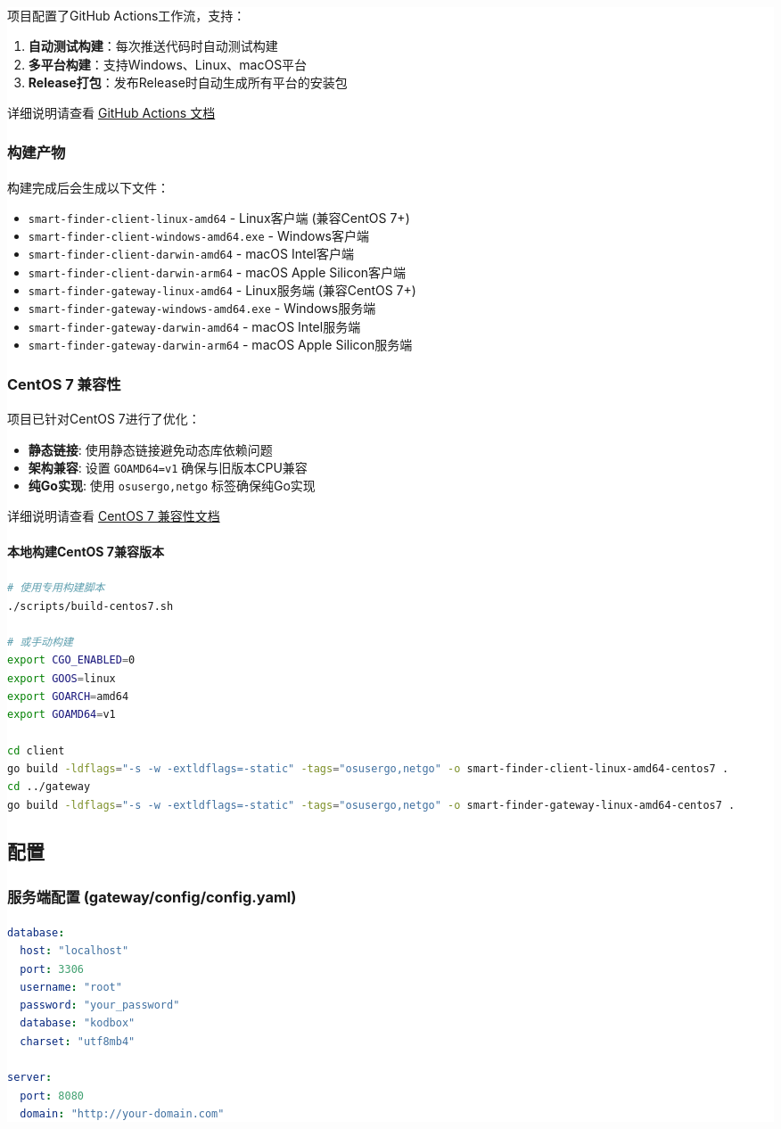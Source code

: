 项目配置了GitHub Actions工作流，支持：

1. **自动测试构建**：每次推送代码时自动测试构建
2. **多平台构建**：支持Windows、Linux、macOS平台
3. **Release打包**：发布Release时自动生成所有平台的安装包

详细说明请查看 [GitHub Actions 文档](docs/github-actions.md)

### 构建产物

构建完成后会生成以下文件：
- `smart-finder-client-linux-amd64` - Linux客户端 (兼容CentOS 7+)
- `smart-finder-client-windows-amd64.exe` - Windows客户端
- `smart-finder-client-darwin-amd64` - macOS Intel客户端
- `smart-finder-client-darwin-arm64` - macOS Apple Silicon客户端
- `smart-finder-gateway-linux-amd64` - Linux服务端 (兼容CentOS 7+)
- `smart-finder-gateway-windows-amd64.exe` - Windows服务端
- `smart-finder-gateway-darwin-amd64` - macOS Intel服务端
- `smart-finder-gateway-darwin-arm64` - macOS Apple Silicon服务端

### CentOS 7 兼容性

项目已针对CentOS 7进行了优化：

- **静态链接**: 使用静态链接避免动态库依赖问题
- **架构兼容**: 设置 `GOAMD64=v1` 确保与旧版本CPU兼容
- **纯Go实现**: 使用 `osusergo,netgo` 标签确保纯Go实现

详细说明请查看 [CentOS 7 兼容性文档](docs/centos7-compatibility.md)

#### 本地构建CentOS 7兼容版本
```bash
# 使用专用构建脚本
./scripts/build-centos7.sh

# 或手动构建
export CGO_ENABLED=0
export GOOS=linux
export GOARCH=amd64
export GOAMD64=v1

cd client
go build -ldflags="-s -w -extldflags=-static" -tags="osusergo,netgo" -o smart-finder-client-linux-amd64-centos7 .
cd ../gateway
go build -ldflags="-s -w -extldflags=-static" -tags="osusergo,netgo" -o smart-finder-gateway-linux-amd64-centos7 .
```

## 配置

### 服务端配置 (gateway/config/config.yaml)
```yaml
database:
  host: "localhost"
  port: 3306
  username: "root"
  password: "your_password"
  database: "kodbox"
  charset: "utf8mb4"

server:
  port: 8080
  domain: "http://your-domain.com"

```